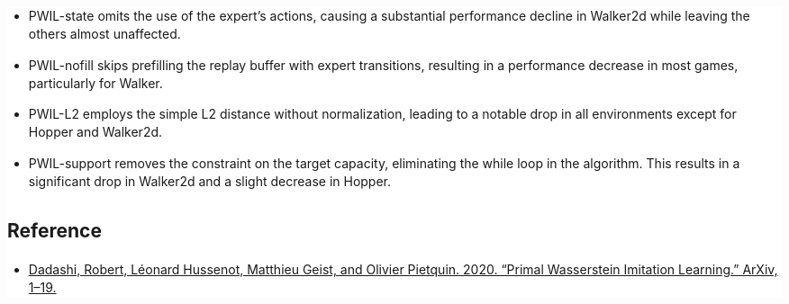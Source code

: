 - PWIL-state omits the use of the expert’s actions, causing a substantial performance decline in Walker2d while leaving the others almost unaffected.

- PWIL-nofill skips prefilling the replay buffer with expert transitions, resulting in a performance decrease in most games, particularly for Walker.

- PWIL-L2 employs the simple L2 distance without normalization, leading to a notable drop in all environments except for Hopper and Walker2d.

- PWIL-support removes the constraint on the target capacity, eliminating the while loop in the algorithm. This results in a significant drop in Walker2d and a slight decrease in Hopper.

## Reference

- [Dadashi, Robert, Léonard Hussenot, Matthieu Geist, and Olivier Pietquin. 2020. “Primal Wasserstein Imitation Learning.” ArXiv, 1–19.](https://arxiv.org/pdf/2006.04678.pdf)